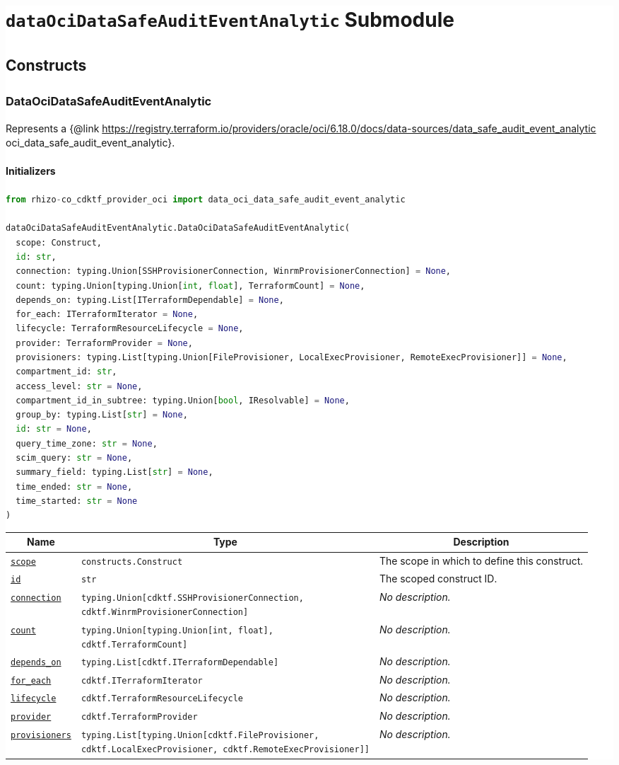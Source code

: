 # `dataOciDataSafeAuditEventAnalytic` Submodule <a name="`dataOciDataSafeAuditEventAnalytic` Submodule" id="rhizo-co-terraform-provider-oci.dataOciDataSafeAuditEventAnalytic"></a>

## Constructs <a name="Constructs" id="Constructs"></a>

### DataOciDataSafeAuditEventAnalytic <a name="DataOciDataSafeAuditEventAnalytic" id="rhizo-co-terraform-provider-oci.dataOciDataSafeAuditEventAnalytic.DataOciDataSafeAuditEventAnalytic"></a>

Represents a {@link https://registry.terraform.io/providers/oracle/oci/6.18.0/docs/data-sources/data_safe_audit_event_analytic oci_data_safe_audit_event_analytic}.

#### Initializers <a name="Initializers" id="rhizo-co-terraform-provider-oci.dataOciDataSafeAuditEventAnalytic.DataOciDataSafeAuditEventAnalytic.Initializer"></a>

```python
from rhizo-co_cdktf_provider_oci import data_oci_data_safe_audit_event_analytic

dataOciDataSafeAuditEventAnalytic.DataOciDataSafeAuditEventAnalytic(
  scope: Construct,
  id: str,
  connection: typing.Union[SSHProvisionerConnection, WinrmProvisionerConnection] = None,
  count: typing.Union[typing.Union[int, float], TerraformCount] = None,
  depends_on: typing.List[ITerraformDependable] = None,
  for_each: ITerraformIterator = None,
  lifecycle: TerraformResourceLifecycle = None,
  provider: TerraformProvider = None,
  provisioners: typing.List[typing.Union[FileProvisioner, LocalExecProvisioner, RemoteExecProvisioner]] = None,
  compartment_id: str,
  access_level: str = None,
  compartment_id_in_subtree: typing.Union[bool, IResolvable] = None,
  group_by: typing.List[str] = None,
  id: str = None,
  query_time_zone: str = None,
  scim_query: str = None,
  summary_field: typing.List[str] = None,
  time_ended: str = None,
  time_started: str = None
)
```

| **Name** | **Type** | **Description** |
| --- | --- | --- |
| <code><a href="#rhizo-co-terraform-provider-oci.dataOciDataSafeAuditEventAnalytic.DataOciDataSafeAuditEventAnalytic.Initializer.parameter.scope">scope</a></code> | <code>constructs.Construct</code> | The scope in which to define this construct. |
| <code><a href="#rhizo-co-terraform-provider-oci.dataOciDataSafeAuditEventAnalytic.DataOciDataSafeAuditEventAnalytic.Initializer.parameter.id">id</a></code> | <code>str</code> | The scoped construct ID. |
| <code><a href="#rhizo-co-terraform-provider-oci.dataOciDataSafeAuditEventAnalytic.DataOciDataSafeAuditEventAnalytic.Initializer.parameter.connection">connection</a></code> | <code>typing.Union[cdktf.SSHProvisionerConnection, cdktf.WinrmProvisionerConnection]</code> | *No description.* |
| <code><a href="#rhizo-co-terraform-provider-oci.dataOciDataSafeAuditEventAnalytic.DataOciDataSafeAuditEventAnalytic.Initializer.parameter.count">count</a></code> | <code>typing.Union[typing.Union[int, float], cdktf.TerraformCount]</code> | *No description.* |
| <code><a href="#rhizo-co-terraform-provider-oci.dataOciDataSafeAuditEventAnalytic.DataOciDataSafeAuditEventAnalytic.Initializer.parameter.dependsOn">depends_on</a></code> | <code>typing.List[cdktf.ITerraformDependable]</code> | *No description.* |
| <code><a href="#rhizo-co-terraform-provider-oci.dataOciDataSafeAuditEventAnalytic.DataOciDataSafeAuditEventAnalytic.Initializer.parameter.forEach">for_each</a></code> | <code>cdktf.ITerraformIterator</code> | *No description.* |
| <code><a href="#rhizo-co-terraform-provider-oci.dataOciDataSafeAuditEventAnalytic.DataOciDataSafeAuditEventAnalytic.Initializer.parameter.lifecycle">lifecycle</a></code> | <code>cdktf.TerraformResourceLifecycle</code> | *No description.* |
| <code><a href="#rhizo-co-terraform-provider-oci.dataOciDataSafeAuditEventAnalytic.DataOciDataSafeAuditEventAnalytic.Initializer.parameter.provider">provider</a></code> | <code>cdktf.TerraformProvider</code> | *No description.* |
| <code><a href="#rhizo-co-terraform-provider-oci.dataOciDataSafeAuditEventAnalytic.DataOciDataSafeAuditEventAnalytic.Initializer.parameter.provisioners">provisioners</a></code> | <code>typing.List[typing.Union[cdktf.FileProvisioner, cdktf.LocalExecProvisioner, cdktf.RemoteExecProvisioner]]</code> | *No description.* |